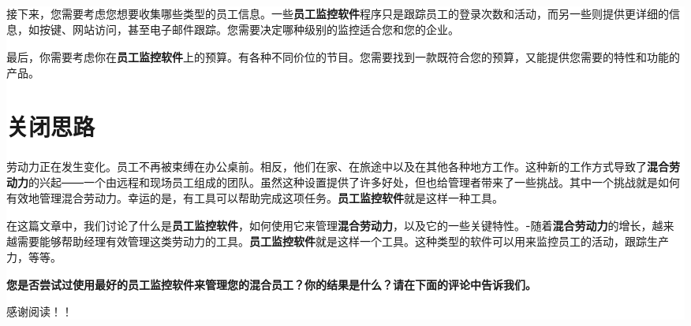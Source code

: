 接下来，您需要考虑您想要收集哪些类型的员工信息。一些**员工监控软件**程序只是跟踪员工的登录次数和活动，而另一些则提供更详细的信息，如按键、网站访问，甚至电子邮件跟踪。您需要决定哪种级别的监控适合您和您的企业。

最后，你需要考虑你在**员工监控软件**上的预算。有各种不同价位的节目。您需要找到一款既符合您的预算，又能提供您需要的特性和功能的产品。

# **关闭思路**

劳动力正在发生变化。员工不再被束缚在办公桌前。相反，他们在家、在旅途中以及在其他各种地方工作。这种新的工作方式导致了**混合劳动力**的兴起——一个由远程和现场员工组成的团队。虽然这种设置提供了许多好处，但也给管理者带来了一些挑战。其中一个挑战就是如何有效地管理混合劳动力。幸运的是，有工具可以帮助完成这项任务。**员工监控软件**就是这样一种工具。

在这篇文章中，我们讨论了什么是**员工监控软件**，如何使用它来管理**混合劳动力**，以及它的一些关键特性。-随着**混合劳动力**的增长，越来越需要能够帮助经理有效管理这类劳动力的工具。**员工监控软件**就是这样一个工具。这种类型的软件可以用来监控员工的活动，跟踪生产力，等等。

**您是否尝试过使用最好的员工监控软件来管理您的混合员工？你的结果是什么？请在下面的评论中告诉我们。**

感谢阅读！！
